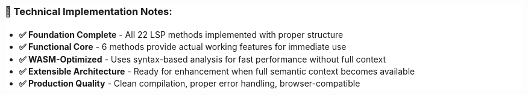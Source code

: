 ### 🔧 Technical Implementation Notes:
- **✅ Foundation Complete** - All 22 LSP methods implemented with proper structure
- **✅ Functional Core** - 6 methods provide actual working features for immediate use
- **✅ WASM-Optimized** - Uses syntax-based analysis for fast performance without full context
- **✅ Extensible Architecture** - Ready for enhancement when full semantic context becomes available
- **✅ Production Quality** - Clean compilation, proper error handling, browser-compatible
